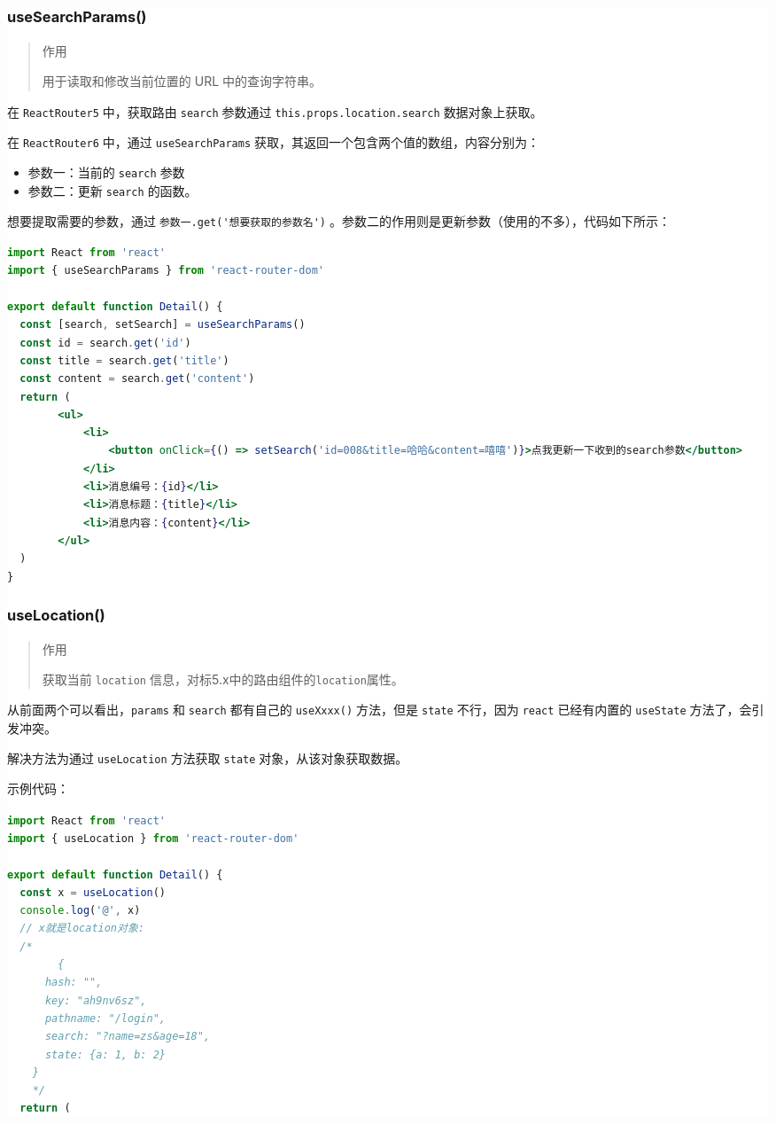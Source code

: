 ### useSearchParams()

> 作用
>
> 用于读取和修改当前位置的 URL 中的查询字符串。

在 `ReactRouter5` 中，获取路由 `search` 参数通过 `this.props.location.search` 数据对象上获取。

在 `ReactRouter6` 中，通过 `useSearchParams` 获取，其返回一个包含两个值的数组，内容分别为：

- 参数一：当前的 `search` 参数
- 参数二：更新 `search` 的函数。

想要提取需要的参数，通过 `参数一.get('想要获取的参数名')` 。参数二的作用则是更新参数（使用的不多），代码如下所示：

```jsx
import React from 'react'
import { useSearchParams } from 'react-router-dom'

export default function Detail() {
  const [search, setSearch] = useSearchParams()
  const id = search.get('id')
  const title = search.get('title')
  const content = search.get('content')
  return (
        <ul>
            <li>
                <button onClick={() => setSearch('id=008&title=哈哈&content=嘻嘻')}>点我更新一下收到的search参数</button>
            </li>
            <li>消息编号：{id}</li>
            <li>消息标题：{title}</li>
            <li>消息内容：{content}</li>
        </ul>
  )
}
```

### useLocation()

> 作用
>
> 获取当前 `location` 信息，对标5.x中的路由组件的`location`属性。

从前面两个可以看出，`params` 和 `search` 都有自己的 `useXxxx()` 方法，但是 `state` 不行，因为 `react` 已经有内置的 `useState` 方法了，会引发冲突。

解决方法为通过 `useLocation` 方法获取 `state` 对象，从该对象获取数据。

示例代码：
```jsx
import React from 'react'
import { useLocation } from 'react-router-dom'

export default function Detail() {
  const x = useLocation()
  console.log('@', x)
  // x就是location对象:
  /*
        {
      hash: "",
      key: "ah9nv6sz",
      pathname: "/login",
      search: "?name=zs&age=18",
      state: {a: 1, b: 2}
    }
    */
  return (
```